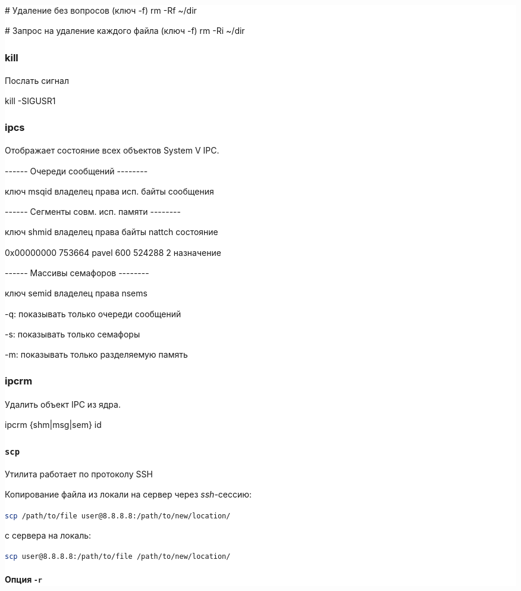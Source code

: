  \# Удаление без вопросов (ключ -f)
 rm -Rf ~/dir

 \# Запрос на удаление каждого файла (ключ -f)
 rm -Ri ~/dir

### kill

Послать сигнал

kill -SIGUSR1 <PID>

### ipcs

Отображает состояние всех объектов System V IPC.

------ Очереди сообщений --------

ключ  msqid   владелец права исп. байты сообщения

 

------ Сегменты совм. исп. памяти --------

ключ  shmid   владелец права байты nattch   состояние

0x00000000 753664   pavel   600    524288   2     назначение    

 

------ Массивы семафоров --------

ключ  semid   владелец права nsems   

-q: показывать только очереди сообщений 

-s: показывать только семафоры 

-m: показывать только разделяемую память

### ipcrm

Удалить объект IPC из ядра. 

ipcrm {shm|msg|sem} id

### `scp`

Утилита работает по протоколу SSH

Копирование файла из локали на сервер через *ssh*-сессию:

```bash
scp /path/to/file user@8.8.8.8:/path/to/new/location/
```

с сервера на локаль:

```bash
scp user@8.8.8.8:/path/to/file /path/to/new/location/
```

#### Опция `-r`

